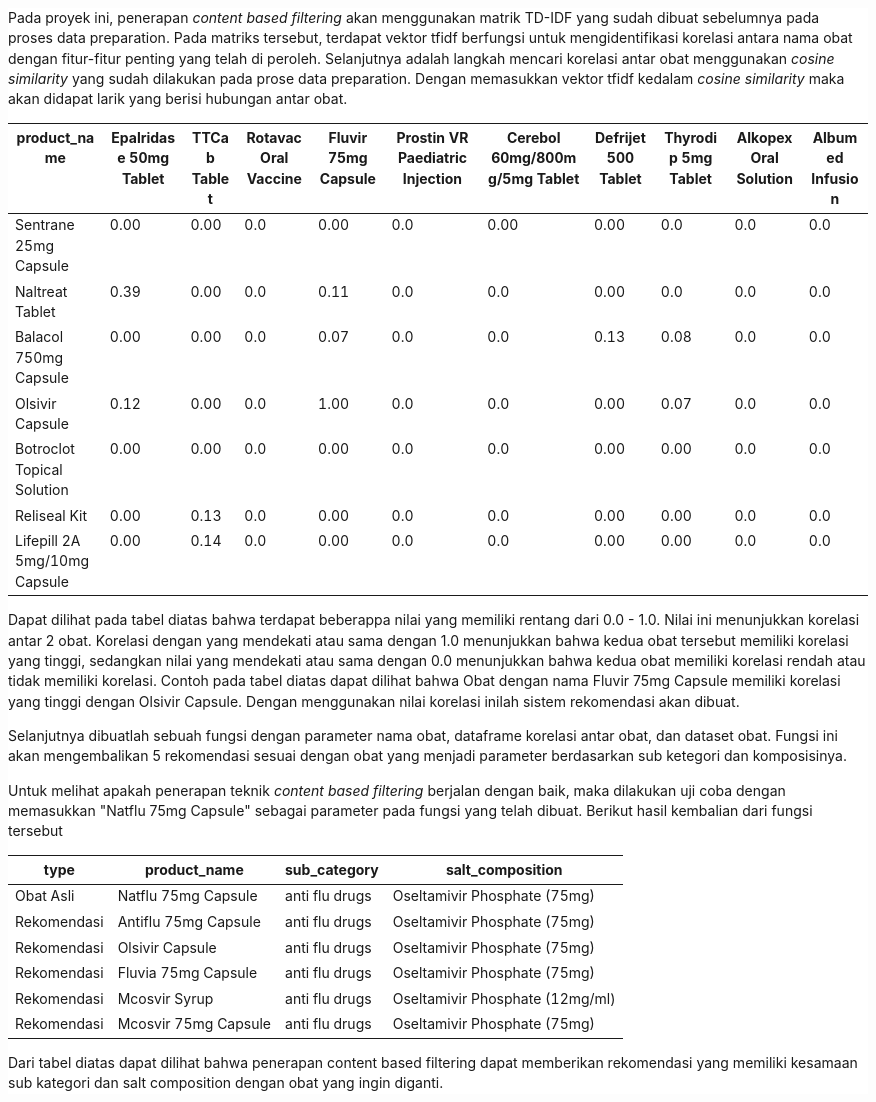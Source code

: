 Pada proyek ini, penerapan _content based filtering_ akan menggunakan matrik TD-IDF yang sudah dibuat sebelumnya pada proses data preparation. Pada matriks tersebut, terdapat vektor tfidf berfungsi untuk mengidentifikasi korelasi antara nama obat dengan fitur-fitur penting yang telah di peroleh. Selanjutnya adalah langkah mencari korelasi antar obat menggunakan _cosine similarity_ yang sudah dilakukan pada prose data preparation. Dengan memasukkan vektor tfidf kedalam _cosine similarity_ maka akan didapat larik yang berisi hubungan antar obat.

| product_name                   | Epalridase 50mg Tablet | TTCab Tablet | Rotavac Oral Vaccine | Fluvir 75mg Capsule | Prostin VR Paediatric Injection | Cerebol 60mg/800mg/5mg Tablet | Defrijet 500 Tablet | Thyrodip 5mg Tablet | Alkopex Oral Solution | Albumed Infusion |
|---------------------------------|------------------------|--------------|----------------------|---------------------|---------------------------------|------------------------------|---------------------|---------------------|-----------------------|------------------|
| Sentrane 25mg Capsule           | 0.00                   | 0.00         | 0.0                  | 0.00                | 0.0                             | 0.00                         | 0.00                | 0.0                 | 0.0                   | 0.0              |
| Naltreat Tablet                 | 0.39                   | 0.00         | 0.0                  | 0.11                | 0.0                             | 0.0                          | 0.00                | 0.0                 | 0.0                   | 0.0              |
| Balacol 750mg Capsule           | 0.00                   | 0.00         | 0.0                  | 0.07                | 0.0                             | 0.0                          | 0.13                | 0.08                | 0.0                   | 0.0              |
| Olsivir Capsule                 | 0.12                   | 0.00         | 0.0                  | 1.00                | 0.0                             | 0.0                          | 0.00                | 0.07                | 0.0                   | 0.0              |
| Botroclot Topical Solution      | 0.00                   | 0.00         | 0.0                  | 0.00                | 0.0                             | 0.0                          | 0.00                | 0.00                | 0.0                   | 0.0              |
| Reliseal Kit                    | 0.00                   | 0.13         | 0.0                  | 0.00                | 0.0                             | 0.0                          | 0.00                | 0.00                | 0.0                   | 0.0              |
| Lifepill 2A 5mg/10mg Capsule    | 0.00                   | 0.14         | 0.0                  | 0.00                | 0.0                             | 0.0                          | 0.00                | 0.00                | 0.0                   | 0.0              |

Dapat dilihat pada tabel diatas bahwa terdapat beberappa nilai yang memiliki rentang dari 0.0 - 1.0. Nilai ini menunjukkan korelasi antar 2 obat. Korelasi dengan yang mendekati atau sama dengan 1.0 menunjukkan bahwa kedua obat tersebut memiliki korelasi yang tinggi, sedangkan nilai yang mendekati atau sama dengan 0.0 menunjukkan bahwa kedua obat memiliki korelasi rendah atau tidak memiliki korelasi. Contoh pada tabel diatas dapat dilihat bahwa Obat dengan nama Fluvir 75mg Capsule memiliki korelasi yang tinggi dengan Olsivir Capsule. Dengan menggunakan nilai korelasi inilah sistem rekomendasi akan dibuat.

Selanjutnya dibuatlah sebuah fungsi dengan parameter nama obat, dataframe korelasi antar obat, dan dataset obat. Fungsi ini akan mengembalikan 5 rekomendasi sesuai dengan obat yang menjadi parameter berdasarkan sub ketegori dan komposisinya.

Untuk melihat apakah penerapan teknik _content based filtering_ berjalan dengan baik, maka dilakukan uji coba dengan memasukkan  "Natflu 75mg Capsule" sebagai parameter pada fungsi yang telah dibuat. Berikut hasil kembalian dari fungsi tersebut

| type        | product_name               | sub_category     | salt_composition                |
|-------------|----------------------------|------------------|---------------------------------|
| Obat Asli   | Natflu 75mg Capsule         | anti flu drugs   | Oseltamivir Phosphate (75mg)    |
| Rekomendasi | Antiflu 75mg Capsule        | anti flu drugs   | Oseltamivir Phosphate (75mg)    |
| Rekomendasi | Olsivir Capsule             | anti flu drugs   | Oseltamivir Phosphate (75mg)    |
| Rekomendasi | Fluvia 75mg Capsule         | anti flu drugs   | Oseltamivir Phosphate (75mg)    |
| Rekomendasi | Mcosvir Syrup              | anti flu drugs   | Oseltamivir Phosphate (12mg/ml) |
| Rekomendasi | Mcosvir 75mg Capsule        | anti flu drugs   | Oseltamivir Phosphate (75mg)    |

Dari tabel diatas dapat dilihat bahwa penerapan content based filtering dapat memberikan rekomendasi yang memiliki kesamaan sub kategori dan salt composition dengan obat yang ingin diganti.
